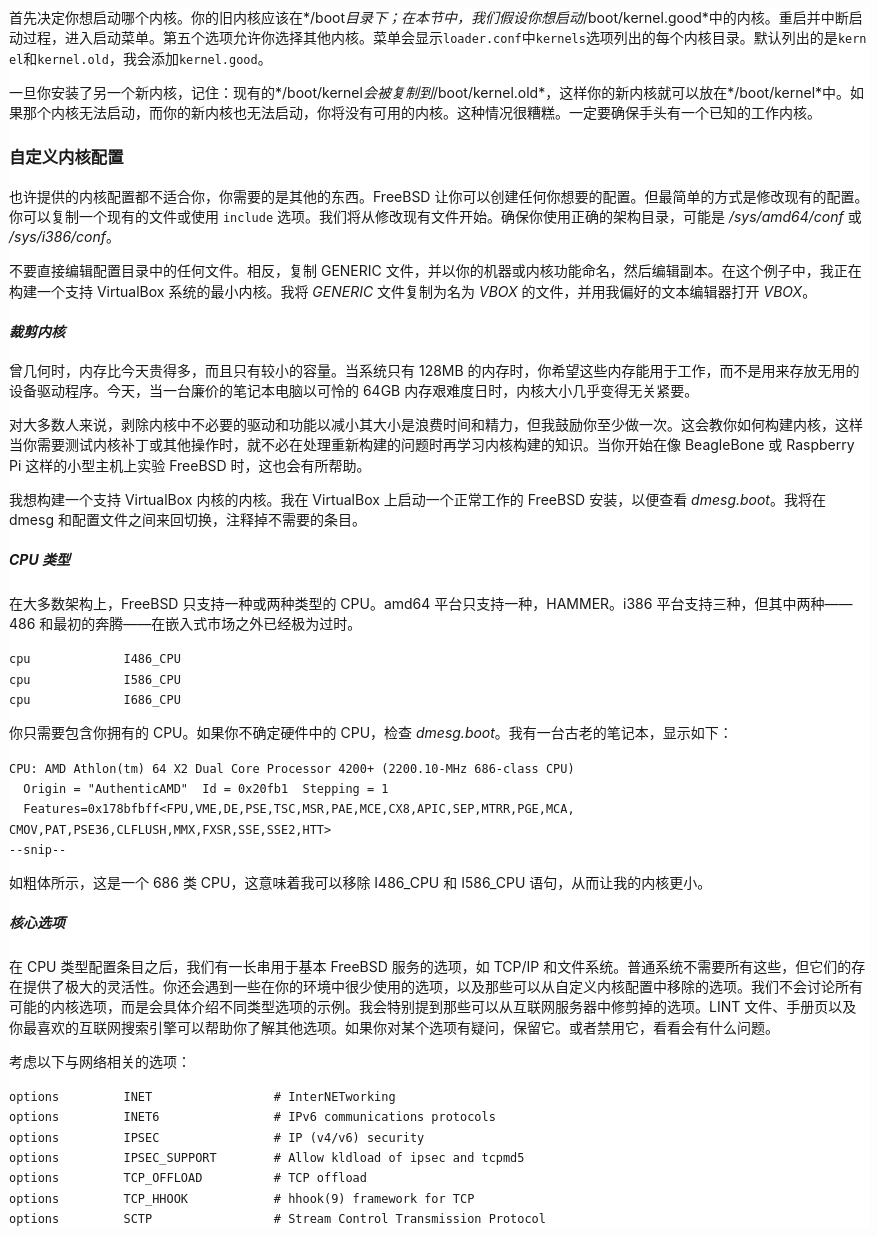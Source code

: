 首先决定你想启动哪个内核。你的旧内核应该在*/boot*目录下；在本节中，我们假设你想启动*/boot/kernel.good*中的内核。重启并中断启动过程，进入启动菜单。第五个选项允许你选择其他内核。菜单会显示`loader.conf`中`kernels`选项列出的每个内核目录。默认列出的是`kernel`和`kernel.old`，我会添加`kernel.good`。

一旦你安装了另一个新内核，记住：现有的*/boot/kernel*会被复制到*/boot/kernel.old*，这样你的新内核就可以放在*/boot/kernel*中。如果那个内核无法启动，而你的新内核也无法启动，你将没有可用的内核。这种情况很糟糕。一定要确保手头有一个已知的工作内核。

### **自定义内核配置**

也许提供的内核配置都不适合你，你需要的是其他的东西。FreeBSD 让你可以创建任何你想要的配置。但最简单的方式是修改现有的配置。你可以复制一个现有的文件或使用 `include` 选项。我们将从修改现有文件开始。确保你使用正确的架构目录，可能是 */sys/amd64/conf* 或 */sys/i386/conf*。

不要直接编辑配置目录中的任何文件。相反，复制 GENERIC 文件，并以你的机器或内核功能命名，然后编辑副本。在这个例子中，我正在构建一个支持 VirtualBox 系统的最小内核。我将 *GENERIC* 文件复制为名为 *VBOX* 的文件，并用我偏好的文本编辑器打开 *VBOX*。

#### ***裁剪内核***

曾几何时，内存比今天贵得多，而且只有较小的容量。当系统只有 128MB 的内存时，你希望这些内存能用于工作，而不是用来存放无用的设备驱动程序。今天，当一台廉价的笔记本电脑以可怜的 64GB 内存艰难度日时，内核大小几乎变得无关紧要。

对大多数人来说，剥除内核中不必要的驱动和功能以减小其大小是浪费时间和精力，但我鼓励你至少做一次。这会教你如何构建内核，这样当你需要测试内核补丁或其他操作时，就不必在处理重新构建的问题时再学习内核构建的知识。当你开始在像 BeagleBone 或 Raspberry Pi 这样的小型主机上实验 FreeBSD 时，这也会有所帮助。

我想构建一个支持 VirtualBox 内核的内核。我在 VirtualBox 上启动一个正常工作的 FreeBSD 安装，以便查看 *dmesg.boot*。我将在 dmesg 和配置文件之间来回切换，注释掉不需要的条目。

##### **CPU 类型**

在大多数架构上，FreeBSD 只支持一种或两种类型的 CPU。amd64 平台只支持一种，HAMMER。i386 平台支持三种，但其中两种——486 和最初的奔腾——在嵌入式市场之外已经极为过时。

```
cpu             I486_CPU
cpu             I586_CPU
cpu             I686_CPU
```

你只需要包含你拥有的 CPU。如果你不确定硬件中的 CPU，检查 *dmesg.boot*。我有一台古老的笔记本，显示如下：

```
CPU: AMD Athlon(tm) 64 X2 Dual Core Processor 4200+ (2200.10-MHz 686-class CPU)
  Origin = "AuthenticAMD"  Id = 0x20fb1  Stepping = 1
  Features=0x178bfbff<FPU,VME,DE,PSE,TSC,MSR,PAE,MCE,CX8,APIC,SEP,MTRR,PGE,MCA,
CMOV,PAT,PSE36,CLFLUSH,MMX,FXSR,SSE,SSE2,HTT>
--snip--
```

如粗体所示，这是一个 686 类 CPU，这意味着我可以移除 I486_CPU 和 I586_CPU 语句，从而让我的内核更小。

##### **核心选项**

在 CPU 类型配置条目之后，我们有一长串用于基本 FreeBSD 服务的选项，如 TCP/IP 和文件系统。普通系统不需要所有这些，但它们的存在提供了极大的灵活性。你还会遇到一些在你的环境中很少使用的选项，以及那些可以从自定义内核配置中移除的选项。我们不会讨论所有可能的内核选项，而是会具体介绍不同类型选项的示例。我会特别提到那些可以从互联网服务器中修剪掉的选项。LINT 文件、手册页以及你最喜欢的互联网搜索引擎可以帮助你了解其他选项。如果你对某个选项有疑问，保留它。或者禁用它，看看会有什么问题。

考虑以下与网络相关的选项：

```
options         INET                 # InterNETworking
options         INET6                # IPv6 communications protocols
options         IPSEC                # IP (v4/v6) security
options         IPSEC_SUPPORT        # Allow kldload of ipsec and tcpmd5
options         TCP_OFFLOAD          # TCP offload
options         TCP_HHOOK            # hhook(9) framework for TCP
options         SCTP                 # Stream Control Transmission Protocol
```
